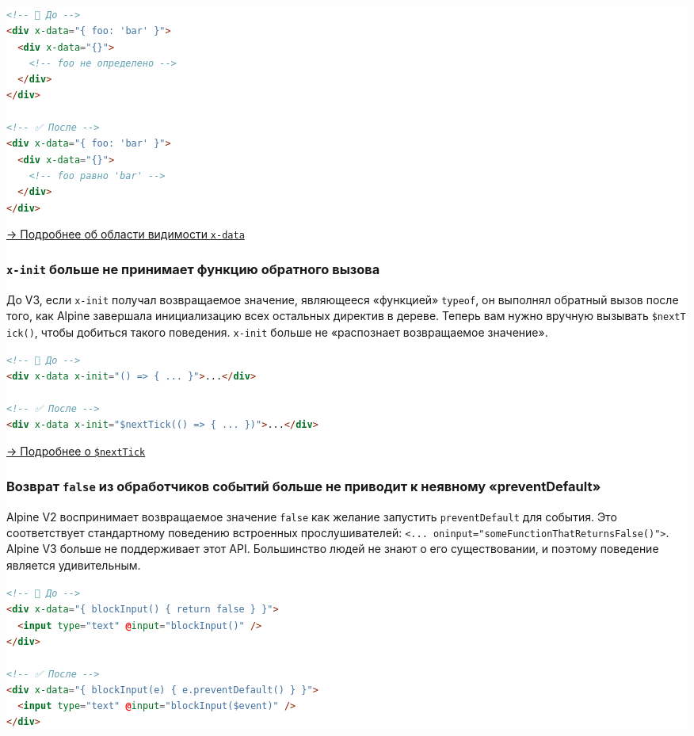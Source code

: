 ```html
<!-- 🚫 До -->
<div x-data="{ foo: 'bar' }">
  <div x-data="{}">
    <!-- foo не определено -->
  </div>
</div>

<!-- ✅ После -->
<div x-data="{ foo: 'bar' }">
  <div x-data="{}">
    <!-- foo равно 'bar' -->
  </div>
</div>
```

[→ Подробнее об области видимости `x-data`](directives/data.md#scope)

<a name="x-init-no-callback"></a>

### `x-init` больше не принимает функцию обратного вызова

До V3, если `x-init` получал возвращаемое значение, являющееся «функцией» `typeof`, он выполнял обратный вызов после того, как Alpine завершала инициализацию всех остальных директив в дереве. Теперь вам нужно вручную вызывать `$nextTick()`, чтобы добиться такого поведения. `x-init` больше не «распознает возвращаемое значение».

```html
<!-- 🚫 До -->
<div x-data x-init="() => { ... }">...</div>

<!-- ✅ После -->
<div x-data x-init="$nextTick(() => { ... })">...</div>
```

[→ Подробнее о `$nextTick`](magics/nextTick.md)

<a name="no-false-return-from-event-handlers"></a>

### Возврат `false` из обработчиков событий больше не приводит к неявному «preventDefault»

Alpine V2 воспринимает возвращаемое значение `false` как желание запустить `preventDefault` для события. Это соответствует стандартному поведению встроенных прослушивателей: `<... oninput="someFunctionThatReturnsFalse()">`. Alpine V3 больше не поддерживает этот API. Большинство людей не знают о его существовании, и поэтому поведение является удивительным.

```html
<!-- 🚫 До -->
<div x-data="{ blockInput() { return false } }">
  <input type="text" @input="blockInput()" />
</div>

<!-- ✅ После -->
<div x-data="{ blockInput(e) { e.preventDefault() } }">
  <input type="text" @input="blockInput($event)" />
</div>
```
